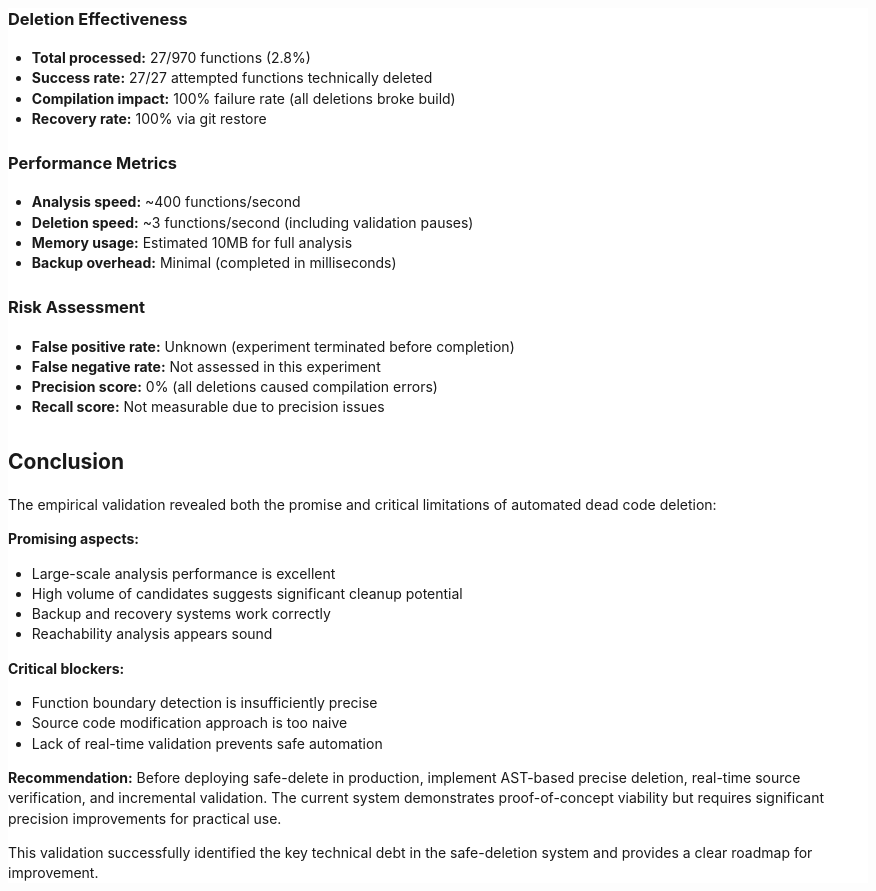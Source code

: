 ### Deletion Effectiveness
- **Total processed:** 27/970 functions (2.8%)
- **Success rate:** 27/27 attempted functions technically deleted
- **Compilation impact:** 100% failure rate (all deletions broke build)
- **Recovery rate:** 100% via git restore

### Performance Metrics
- **Analysis speed:** ~400 functions/second
- **Deletion speed:** ~3 functions/second (including validation pauses)
- **Memory usage:** Estimated 10MB for full analysis
- **Backup overhead:** Minimal (completed in milliseconds)

### Risk Assessment
- **False positive rate:** Unknown (experiment terminated before completion)
- **False negative rate:** Not assessed in this experiment
- **Precision score:** 0% (all deletions caused compilation errors)
- **Recall score:** Not measurable due to precision issues

## Conclusion

The empirical validation revealed both the promise and critical limitations of automated dead code deletion:

**Promising aspects:**
- Large-scale analysis performance is excellent
- High volume of candidates suggests significant cleanup potential
- Backup and recovery systems work correctly
- Reachability analysis appears sound

**Critical blockers:**
- Function boundary detection is insufficiently precise
- Source code modification approach is too naive
- Lack of real-time validation prevents safe automation

**Recommendation:** Before deploying safe-delete in production, implement AST-based precise deletion, real-time source verification, and incremental validation. The current system demonstrates proof-of-concept viability but requires significant precision improvements for practical use.

This validation successfully identified the key technical debt in the safe-deletion system and provides a clear roadmap for improvement.